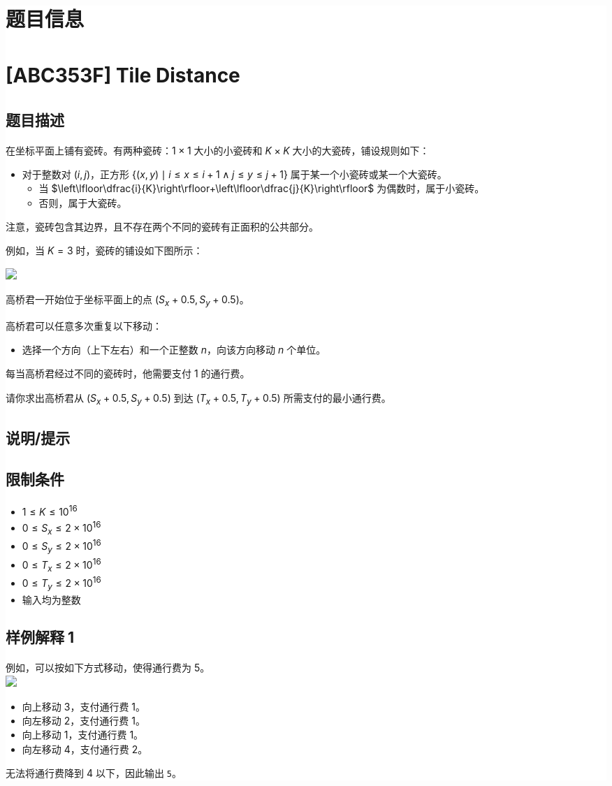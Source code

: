# 题目信息

# [ABC353F] Tile Distance

## 题目描述

在坐标平面上铺有瓷砖。有两种瓷砖：$1\times1$ 大小的小瓷砖和 $K\times K$ 大小的大瓷砖，铺设规则如下：

- 对于整数对 $(i, j)$，正方形 $\lbrace(x, y)\mid i\leq x\leq i+1\wedge j\leq y\leq j+1\rbrace$ 属于某一个小瓷砖或某一个大瓷砖。
  - 当 $\left\lfloor\dfrac{i}{K}\right\rfloor+\left\lfloor\dfrac{j}{K}\right\rfloor$ 为偶数时，属于小瓷砖。
  - 否则，属于大瓷砖。

注意，瓷砖包含其边界，且不存在两个不同的瓷砖有正面积的公共部分。

例如，当 $K=3$ 时，瓷砖的铺设如下图所示：

![](https://cdn.luogu.com.cn/upload/vjudge_pic/AT_abc353_f/4828cef3de44d96612c498eeceffc46bc8c608c7.png)

高桥君一开始位于坐标平面上的点 $(S_x+0.5, S_y+0.5)$。

高桥君可以任意多次重复以下移动：

- 选择一个方向（上下左右）和一个正整数 $n$，向该方向移动 $n$ 个单位。

每当高桥君经过不同的瓷砖时，他需要支付 $1$ 的通行费。

请你求出高桥君从 $(S_x+0.5, S_y+0.5)$ 到达 $(T_x+0.5, T_y+0.5)$ 所需支付的最小通行费。

## 说明/提示

## 限制条件

- $1\leq K\leq 10^{16}$
- $0\leq S_x\leq 2\times10^{16}$
- $0\leq S_y\leq 2\times10^{16}$
- $0\leq T_x\leq 2\times10^{16}$
- $0\leq T_y\leq 2\times10^{16}$
- 输入均为整数

## 样例解释 1

例如，可以按如下方式移动，使得通行费为 $5$。  
![](https://img.atcoder.jp/abc353/35d47ae5cfbcc870ac4d285a8e024278.png)
- 向上移动 $3$，支付通行费 $1$。
- 向左移动 $2$，支付通行费 $1$。
- 向上移动 $1$，支付通行费 $1$。
- 向左移动 $4$，支付通行费 $2$。

无法将通行费降到 $4$ 以下，因此输出 `5`。
